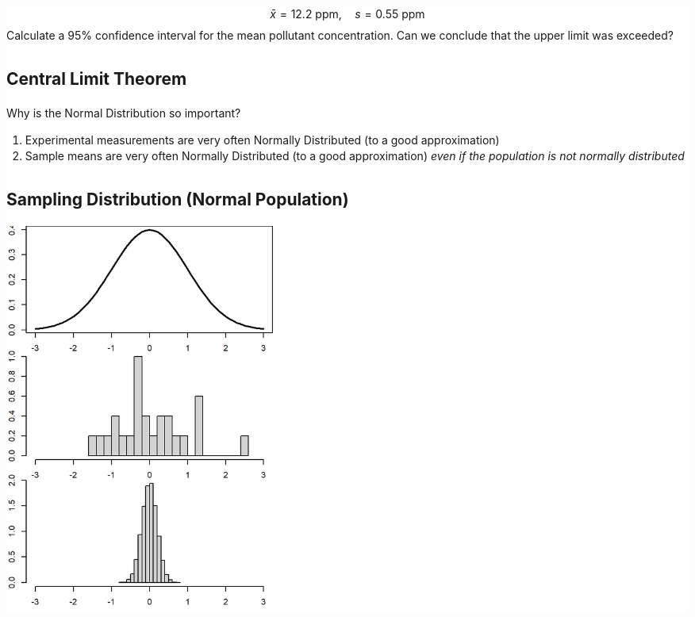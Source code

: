$$\bar{x} = 12.2~\mathrm{ppm},\quad s = 0.55~\mathrm{ppm}$$
Calculate a 95% confidence interval for the mean pollutant concentration. Can we conclude that the upper limit was exceeded?


## Central Limit Theorem

Why is the Normal Distribution so important?
 
1. Experimental measurements are very often Normally Distributed (to a good approximation)
2. Sample means are very often Normally Distributed (to a good approximation) *even if the population is not normally distributed*

## Sampling Distribution (Normal Population)

<img src="03-sampling_files/figure-html/unnamed-chunk-15-1.png" width="672" />

